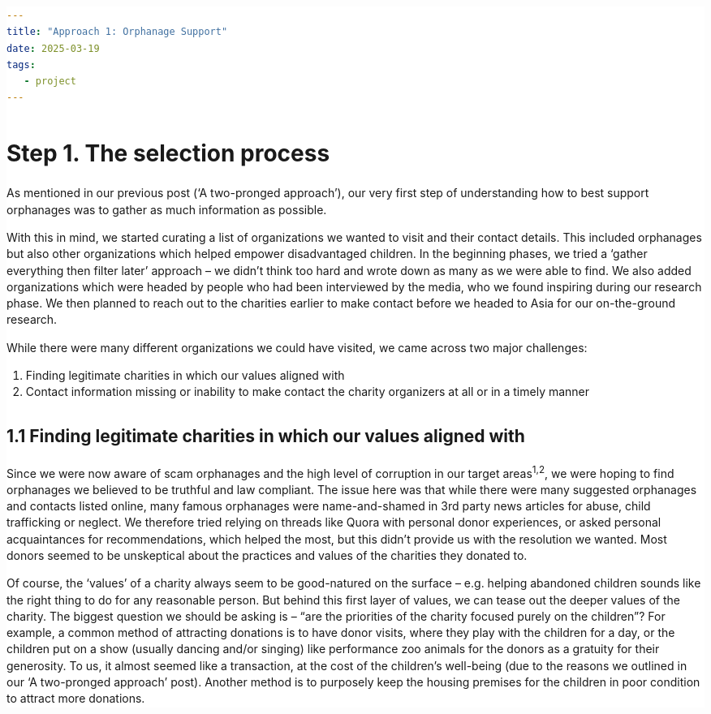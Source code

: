 ```yaml
---
title: "Approach 1: Orphanage Support"
date: 2025-03-19
tags:
   - project 
---
```


# Step 1. The selection process 

As mentioned in our previous post (‘A two-pronged approach’), our very first step of understanding how to best support orphanages was to gather as much information as possible.  

With this in mind, we started curating a list of organizations we wanted to visit and their contact details. This included orphanages but also other organizations which helped empower disadvantaged children. In the beginning phases, we tried a ‘gather everything then filter later’ approach – we didn’t think too hard and wrote down as many as we were able to find. We also added organizations which were headed by people who had been interviewed by the media, who we found inspiring during our research phase. We then planned to reach out to the charities earlier to make contact before we headed to Asia for our on-the-ground research.  

While there were many different organizations we could have visited, we came across two major challenges: 

1. Finding legitimate charities in which our values aligned with 
2. Contact information missing or inability to make contact the charity organizers at all or in a timely manner 

## 1.1 Finding legitimate charities in which our values aligned with 

Since we were now aware of scam orphanages and the high level of corruption in our target areas<sup>1,2</sup>, we were hoping to find orphanages we believed to be truthful and law compliant. The issue here was that while there were many suggested orphanages and contacts listed online, many famous orphanages were name-and-shamed in 3rd party news articles for abuse, child trafficking or neglect. We therefore tried relying on threads like Quora with personal donor experiences, or asked personal acquaintances for recommendations, which helped the most, but this didn’t provide us with the resolution we wanted. Most donors seemed to be unskeptical about the practices and values of the charities they donated to.  

Of course, the ‘values’ of a charity always seem to be good-natured on the surface – e.g. helping abandoned children sounds like the right thing to do for any reasonable person. But behind this first layer of values, we can tease out the deeper values of the charity. The biggest question we should be asking is – “are the priorities of the charity focused purely on the children”? For example, a common method of attracting donations is to have donor visits, where they play with the children for a day, or the children put on a show (usually dancing and/or singing) like performance zoo animals for the donors as a gratuity for their generosity. To us, it almost seemed like a transaction, at the cost of the children’s well-being (due to the reasons we outlined in our ‘A two-pronged approach’ post). Another method is to purposely keep the housing premises for the children in poor condition to attract more donations.  
